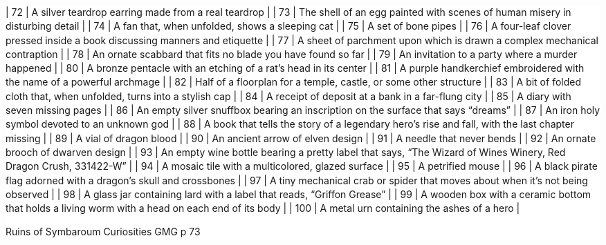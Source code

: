 | 72   | A silver teardrop earring made from a real teardrop                                                                     |
| 73   | The shell of an egg painted with scenes of human misery in disturbing detail                                            |
| 74   | A fan that, when unfolded, shows a sleeping cat                                                                         |
| 75   | A set of bone pipes                                                                                                     |
| 76   | A four-leaf clover pressed inside a book discussing manners and etiquette                                               |
| 77   | A sheet of parchment upon which is drawn a complex mechanical contraption                                               |
| 78   | An ornate scabbard that fits no blade you have found so far                                                             |
| 79   | An invitation to a party where a murder happened                                                                        |
| 80   | A bronze pentacle with an etching of a rat’s head in its center                                                         |
| 81   | A purple handkerchief embroidered with the name of a powerful archmage                                                  |
| 82   | Half of a floorplan for a temple, castle, or some other structure                                                       |
| 83   | A bit of folded cloth that, when unfolded, turns into a stylish cap                                                     |
| 84   | A receipt of deposit at a bank in a far-flung city                                                                      |
| 85   | A diary with seven missing pages                                                                                        |
| 86   | An empty silver snuffbox bearing an inscription on the surface that says “dreams”                                       |
| 87   | An iron holy symbol devoted to an unknown god                                                                           |
| 88   | A book that tells the story of a legendary hero’s rise and fall, with the last chapter missing                          |
| 89   | A vial of dragon blood                                                                                                  |
| 90   | An ancient arrow of elven design                                                                                        |
| 91   | A needle that never bends                                                                                               |
| 92   | An ornate brooch of dwarven design                                                                                      |
| 93   | An empty wine bottle bearing a pretty label that says, “The Wizard of Wines Winery, Red Dragon Crush, 331422-W”         |
| 94   | A mosaic tile with a multicolored, glazed surface                                                                       |
| 95   | A petrified mouse                                                                                                       |
| 96   | A black pirate flag adorned with a dragon’s skull and crossbones                                                        |
| 97   | A tiny mechanical crab or spider that moves about when it’s not being observed                                          |
| 98   | A glass jar containing lard with a label that reads, “Griffon Grease”                                                   |
| 99   | A wooden box with a ceramic bottom that holds a living worm with a head on each end of its body                         |
| 100  | A metal urn containing the ashes of a hero                                                                              |

Ruins of Symbaroum Curiosities GMG p 73
